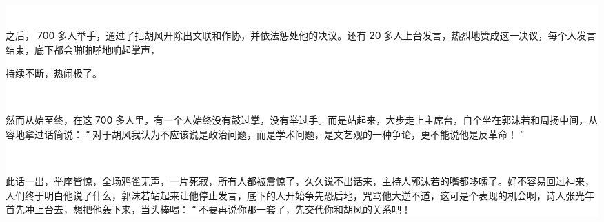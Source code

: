   <br/>
 </p>
 <p class="p2">
  <span class="s1">
   之后，
  </span>
  <span class="s2">
   700
  </span>
  <span class="s1">
   多人举手，通过了把胡风开除出文联和作协，并依法惩处他的决议。还有
  </span>
  <span class="s2">
   20
  </span>
  <span class="s1">
   多人上台发言，热烈地赞成这一决议，每个人发言结束，底下都会啪啪啪地响起掌声，
  </span>
 </p>
 <p class="p2">
  <span class="s1">
   持续不断，热闹极了。
  </span>
 </p>
 <p class="p1">
  <span class="s1">
  </span>
  <br/>
 </p>
 <p class="p2">
  <span class="s1">
   然而从始至终，在这
  </span>
  <span class="s2">
   700
  </span>
  <span class="s1">
   多人里，有一个人始终没有鼓过掌，没有举过手。而是站起来，大步走上主席台，自个坐在郭沫若和周扬中间，从容地拿过话筒说：
  </span>
  <span class="s2">
   “
  </span>
  <span class="s1">
   对于胡风我认为不应该说是政治问题，而是学术问题，是文艺观的一种争论，更不能说他是反革命！
  </span>
  <span class="s2">
   ”
  </span>
 </p>
 <p class="p1">
  <span class="s1">
  </span>
  <br/>
 </p>
 <p class="p2">
  <span class="s1">
   此话一出，举座皆惊，全场鸦雀无声，一片死寂，所有人都被震惊了，久久说不出话来，主持人郭沫若的嘴都哆嗦了。好不容易回过神来，人们终于明白他说了什么，郭沫若站起来让他停止发言，底下的人开始争先恐后地，咒骂他大逆不道，这可是个表现的机会啊，诗人张光年首先冲上台去，想把他轰下来，当头棒喝：
  </span>
  <span class="s2">
   “
  </span>
  <span class="s1">
   不要再说你那一套了，先交代你和胡风的关系吧！